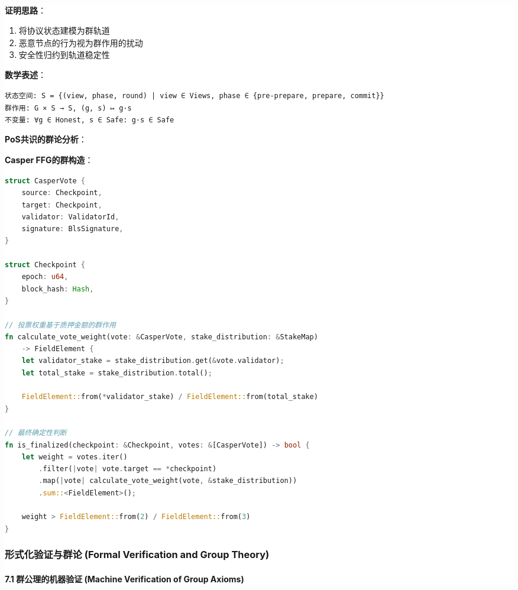 **证明思路**：

1. 将协议状态建模为群轨道
2. 恶意节点的行为视为群作用的扰动
3. 安全性归约到轨道稳定性

**数学表述**：

```text
状态空间: S = {(view, phase, round) | view ∈ Views, phase ∈ {pre-prepare, prepare, commit}}
群作用: G × S → S, (g, s) ↦ g·s
不变量: ∀g ∈ Honest, s ∈ Safe: g·s ∈ Safe
```

**PoS共识的群论分析**：

**Casper FFG的群构造**：

```rust
struct CasperVote {
    source: Checkpoint,
    target: Checkpoint,
    validator: ValidatorId,
    signature: BlsSignature,
}

struct Checkpoint {
    epoch: u64,
    block_hash: Hash,
}

// 投票权重基于质押金额的群作用
fn calculate_vote_weight(vote: &CasperVote, stake_distribution: &StakeMap) 
    -> FieldElement {
    let validator_stake = stake_distribution.get(&vote.validator);
    let total_stake = stake_distribution.total();
    
    FieldElement::from(*validator_stake) / FieldElement::from(total_stake)
}

// 最终确定性判断
fn is_finalized(checkpoint: &Checkpoint, votes: &[CasperVote]) -> bool {
    let weight = votes.iter()
        .filter(|vote| vote.target == *checkpoint)
        .map(|vote| calculate_vote_weight(vote, &stake_distribution))
        .sum::<FieldElement>();
    
    weight > FieldElement::from(2) / FieldElement::from(3)
}
```

### 形式化验证与群论 (Formal Verification and Group Theory)

#### 7.1 群公理的机器验证 (Machine Verification of Group Axioms)
